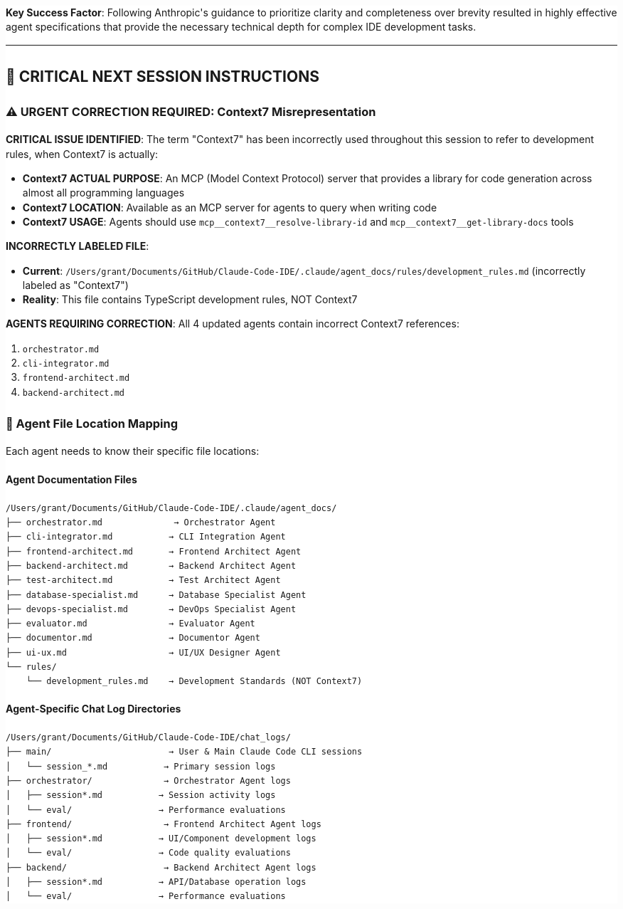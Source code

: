 **Key Success Factor**: Following Anthropic's guidance to prioritize clarity and completeness over brevity resulted in highly effective agent specifications that provide the necessary technical depth for complex IDE development tasks.

---

## 🚨 CRITICAL NEXT SESSION INSTRUCTIONS

### ⚠️ URGENT CORRECTION REQUIRED: Context7 Misrepresentation

**CRITICAL ISSUE IDENTIFIED**: The term "Context7" has been incorrectly used throughout this session to refer to development rules, when Context7 is actually:

- **Context7 ACTUAL PURPOSE**: An MCP (Model Context Protocol) server that provides a library for code generation across almost all programming languages
- **Context7 LOCATION**: Available as an MCP server for agents to query when writing code
- **Context7 USAGE**: Agents should use `mcp__context7__resolve-library-id` and `mcp__context7__get-library-docs` tools

**INCORRECTLY LABELED FILE**: 
- **Current**: `/Users/grant/Documents/GitHub/Claude-Code-IDE/.claude/agent_docs/rules/development_rules.md` (incorrectly labeled as "Context7")
- **Reality**: This file contains TypeScript development rules, NOT Context7

**AGENTS REQUIRING CORRECTION**: All 4 updated agents contain incorrect Context7 references:
1. `orchestrator.md`
2. `cli-integrator.md`
3. `frontend-architect.md` 
4. `backend-architect.md`

### 📁 Agent File Location Mapping

Each agent needs to know their specific file locations:

#### Agent Documentation Files
```
/Users/grant/Documents/GitHub/Claude-Code-IDE/.claude/agent_docs/
├── orchestrator.md              → Orchestrator Agent
├── cli-integrator.md           → CLI Integration Agent  
├── frontend-architect.md       → Frontend Architect Agent
├── backend-architect.md        → Backend Architect Agent
├── test-architect.md           → Test Architect Agent
├── database-specialist.md      → Database Specialist Agent
├── devops-specialist.md        → DevOps Specialist Agent
├── evaluator.md                → Evaluator Agent
├── documentor.md               → Documentor Agent
├── ui-ux.md                    → UI/UX Designer Agent
└── rules/
    └── development_rules.md    → Development Standards (NOT Context7)
```

#### Agent-Specific Chat Log Directories
```
/Users/grant/Documents/GitHub/Claude-Code-IDE/chat_logs/
├── main/                       → User & Main Claude Code CLI sessions
│   └── session_*.md           → Primary session logs
├── orchestrator/              → Orchestrator Agent logs
│   ├── session*.md           → Session activity logs
│   └── eval/                 → Performance evaluations
├── frontend/                  → Frontend Architect Agent logs
│   ├── session*.md           → UI/Component development logs  
│   └── eval/                 → Code quality evaluations
├── backend/                   → Backend Architect Agent logs
│   ├── session*.md           → API/Database operation logs
│   └── eval/                 → Performance evaluations
```